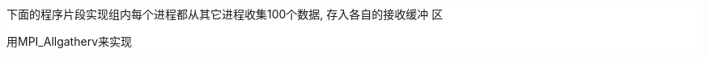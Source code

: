 下面的程序片段实现组内每个进程都从其它进程收集100个数据, 存入各自的接收缓冲
区

<CodeSwitcher :languages="{c:'C', python:'Python'}">
<template v-slot:c>

```c
MPI_Comm comm;
int gsize,sendarray[100];
int *rbuf;
......
MPI_Comm_size(comm, &gsize);
rbuf = (int *)malloc(gsize*100*sizeof(int));
MPI_Allgather(sendarray, 100, MPI_INT, rbuf, 100, MPI_INT, comm);
```
</template>

<template v-slot:>

```
```
</template>

</CodeSwitcher>



<CodeSwitcher :languages="{c:'C', python:'Python'}">
<template v-slot:c>

```c

MPI_Comm comm;
int gsize, sendarray[100];
int root, *rbuf, stride;
int *displs, i, *rcounts;
......
MPI_Comm_size(comm, &gsize);
rbuf = (int *)malloc(gsize*stride*sizeof(int));
displs = (int *)malloc(gsize*sizeof(int));

```
</template>

<template v-slot:>

```
```
</template>

</CodeSwitcher>

用MPI_Allgatherv来实现

<CodeSwitcher :languages="{c:'C', python:'Python'}">
<template v-slot:c>

```c

rcounts = (int *)malloc(gsize*sizeof(int));
for (i=0; i<gsize; ++i) {
displs[i] = i*stride;
rcounts[i] = 100;
}
MPI_Allgatherv(sendarray, 100, MPI_INT, rbuf, rcounts, displs, MPI_INT,
root, comm);

```
</template>
